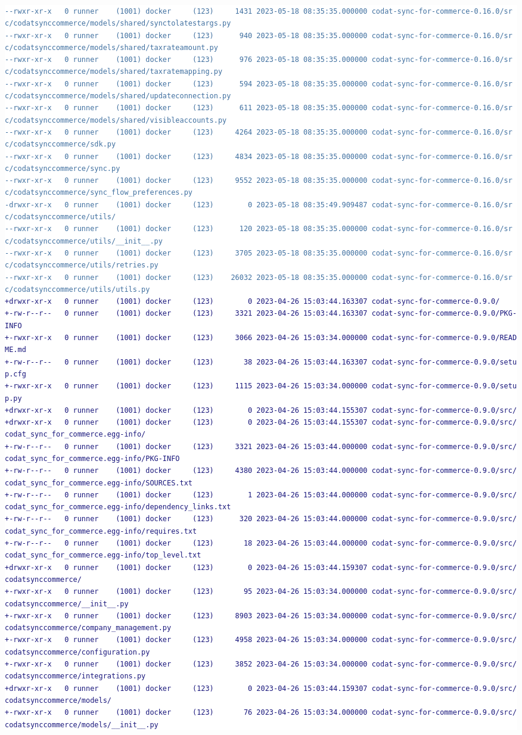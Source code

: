 ```diff
--rwxr-xr-x   0 runner    (1001) docker     (123)     1431 2023-05-18 08:35:35.000000 codat-sync-for-commerce-0.16.0/src/codatsynccommerce/models/shared/synctolatestargs.py
--rwxr-xr-x   0 runner    (1001) docker     (123)      940 2023-05-18 08:35:35.000000 codat-sync-for-commerce-0.16.0/src/codatsynccommerce/models/shared/taxrateamount.py
--rwxr-xr-x   0 runner    (1001) docker     (123)      976 2023-05-18 08:35:35.000000 codat-sync-for-commerce-0.16.0/src/codatsynccommerce/models/shared/taxratemapping.py
--rwxr-xr-x   0 runner    (1001) docker     (123)      594 2023-05-18 08:35:35.000000 codat-sync-for-commerce-0.16.0/src/codatsynccommerce/models/shared/updateconnection.py
--rwxr-xr-x   0 runner    (1001) docker     (123)      611 2023-05-18 08:35:35.000000 codat-sync-for-commerce-0.16.0/src/codatsynccommerce/models/shared/visibleaccounts.py
--rwxr-xr-x   0 runner    (1001) docker     (123)     4264 2023-05-18 08:35:35.000000 codat-sync-for-commerce-0.16.0/src/codatsynccommerce/sdk.py
--rwxr-xr-x   0 runner    (1001) docker     (123)     4834 2023-05-18 08:35:35.000000 codat-sync-for-commerce-0.16.0/src/codatsynccommerce/sync.py
--rwxr-xr-x   0 runner    (1001) docker     (123)     9552 2023-05-18 08:35:35.000000 codat-sync-for-commerce-0.16.0/src/codatsynccommerce/sync_flow_preferences.py
-drwxr-xr-x   0 runner    (1001) docker     (123)        0 2023-05-18 08:35:49.909487 codat-sync-for-commerce-0.16.0/src/codatsynccommerce/utils/
--rwxr-xr-x   0 runner    (1001) docker     (123)      120 2023-05-18 08:35:35.000000 codat-sync-for-commerce-0.16.0/src/codatsynccommerce/utils/__init__.py
--rwxr-xr-x   0 runner    (1001) docker     (123)     3705 2023-05-18 08:35:35.000000 codat-sync-for-commerce-0.16.0/src/codatsynccommerce/utils/retries.py
--rwxr-xr-x   0 runner    (1001) docker     (123)    26032 2023-05-18 08:35:35.000000 codat-sync-for-commerce-0.16.0/src/codatsynccommerce/utils/utils.py
+drwxr-xr-x   0 runner    (1001) docker     (123)        0 2023-04-26 15:03:44.163307 codat-sync-for-commerce-0.9.0/
+-rw-r--r--   0 runner    (1001) docker     (123)     3321 2023-04-26 15:03:44.163307 codat-sync-for-commerce-0.9.0/PKG-INFO
+-rwxr-xr-x   0 runner    (1001) docker     (123)     3066 2023-04-26 15:03:34.000000 codat-sync-for-commerce-0.9.0/README.md
+-rw-r--r--   0 runner    (1001) docker     (123)       38 2023-04-26 15:03:44.163307 codat-sync-for-commerce-0.9.0/setup.cfg
+-rwxr-xr-x   0 runner    (1001) docker     (123)     1115 2023-04-26 15:03:34.000000 codat-sync-for-commerce-0.9.0/setup.py
+drwxr-xr-x   0 runner    (1001) docker     (123)        0 2023-04-26 15:03:44.155307 codat-sync-for-commerce-0.9.0/src/
+drwxr-xr-x   0 runner    (1001) docker     (123)        0 2023-04-26 15:03:44.155307 codat-sync-for-commerce-0.9.0/src/codat_sync_for_commerce.egg-info/
+-rw-r--r--   0 runner    (1001) docker     (123)     3321 2023-04-26 15:03:44.000000 codat-sync-for-commerce-0.9.0/src/codat_sync_for_commerce.egg-info/PKG-INFO
+-rw-r--r--   0 runner    (1001) docker     (123)     4380 2023-04-26 15:03:44.000000 codat-sync-for-commerce-0.9.0/src/codat_sync_for_commerce.egg-info/SOURCES.txt
+-rw-r--r--   0 runner    (1001) docker     (123)        1 2023-04-26 15:03:44.000000 codat-sync-for-commerce-0.9.0/src/codat_sync_for_commerce.egg-info/dependency_links.txt
+-rw-r--r--   0 runner    (1001) docker     (123)      320 2023-04-26 15:03:44.000000 codat-sync-for-commerce-0.9.0/src/codat_sync_for_commerce.egg-info/requires.txt
+-rw-r--r--   0 runner    (1001) docker     (123)       18 2023-04-26 15:03:44.000000 codat-sync-for-commerce-0.9.0/src/codat_sync_for_commerce.egg-info/top_level.txt
+drwxr-xr-x   0 runner    (1001) docker     (123)        0 2023-04-26 15:03:44.159307 codat-sync-for-commerce-0.9.0/src/codatsynccommerce/
+-rwxr-xr-x   0 runner    (1001) docker     (123)       95 2023-04-26 15:03:34.000000 codat-sync-for-commerce-0.9.0/src/codatsynccommerce/__init__.py
+-rwxr-xr-x   0 runner    (1001) docker     (123)     8903 2023-04-26 15:03:34.000000 codat-sync-for-commerce-0.9.0/src/codatsynccommerce/company_management.py
+-rwxr-xr-x   0 runner    (1001) docker     (123)     4958 2023-04-26 15:03:34.000000 codat-sync-for-commerce-0.9.0/src/codatsynccommerce/configuration.py
+-rwxr-xr-x   0 runner    (1001) docker     (123)     3852 2023-04-26 15:03:34.000000 codat-sync-for-commerce-0.9.0/src/codatsynccommerce/integrations.py
+drwxr-xr-x   0 runner    (1001) docker     (123)        0 2023-04-26 15:03:44.159307 codat-sync-for-commerce-0.9.0/src/codatsynccommerce/models/
+-rwxr-xr-x   0 runner    (1001) docker     (123)       76 2023-04-26 15:03:34.000000 codat-sync-for-commerce-0.9.0/src/codatsynccommerce/models/__init__.py
```